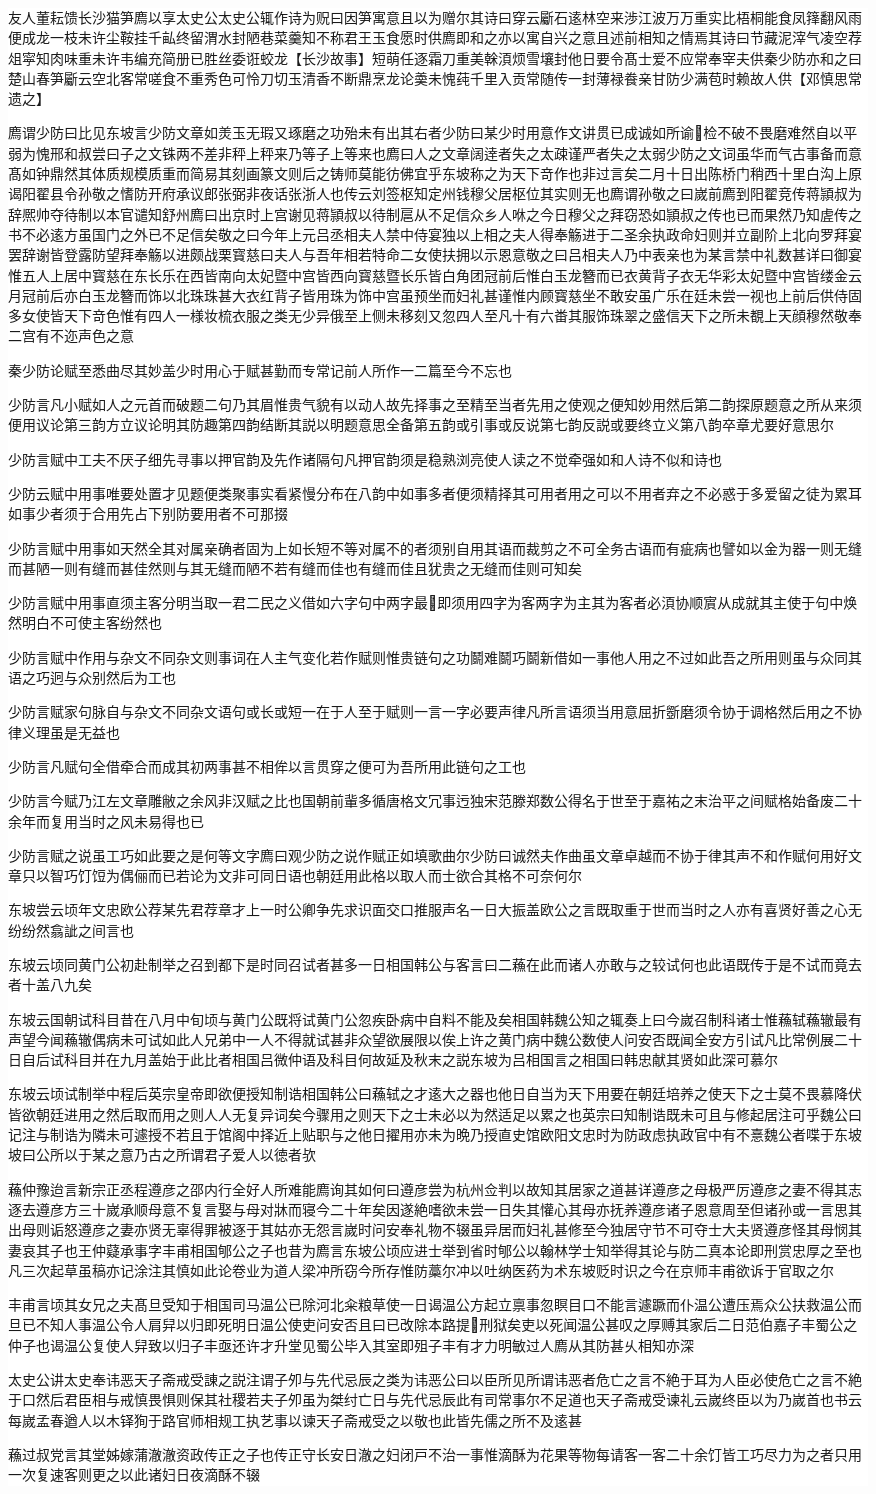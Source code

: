 友人董耘馈长沙猫笋廌以享太史公太史公辄作诗为贶曰因笋寓意且以为赠尔其诗曰穿云斸石逺林空来渉江波万万重实比梧桐能食凤箨翻风雨便成龙一枝未许尘鞍挂千畆终留渭水封陋巷菜羹知不称君王玉食愿时供廌即和之亦以寓自兴之意且述前相知之情焉其诗曰节藏泥滓气凌空荐俎寜知肉味重未许韦编充简册已胜丝委诳蛟龙【长沙故事】短萌任逐霜刀重美榦湏烦雪壤封他日要令髙士爱不应常奉宰夫供秦少防亦和之曰楚山春笋斸云空北客常嗟食不重秀色可怜刀切玉清香不断鼎烹龙论羮未愧莼千里入贡常随传一封薄禄飬亲甘防少满苞时赖故人供【邓慎思常遗之】  

廌谓少防曰比见东坡言少防文章如羙玉无瑕又琢磨之功殆未有出其右者少防曰某少时用意作文讲贯已成诚如所谕检不破不畏磨难然自以平弱为愧邢和叔尝曰子之文铢两不差非秤上秤来乃等子上等来也廌曰人之文章阔逹者失之太疎谨严者失之太弱少防之文词虽华而气古事备而意髙如钟鼎然其体质规模质重而简易其刻画篆文则后之铸师莫能彷佛宜乎东坡称之为天下竒作也非过言矣二月十日出陈桥门稍西十里白沟上原谒阳翟县令孙敬之愭防开府承议郎张弼非夜话张浙人也传云刘签枢知定州钱穆父居枢位其实则无也廌谓孙敬之曰嵗前廌到阳翟竞传蒋頴叔为辞熈帅夺待制以本官谴知舒州廌曰出京时上宫谢见蒋頴叔以待制扈从不足信众乡人咻之今日穆父之拜窃恐如頴叔之传也已而果然乃知虗传之书不必逺方虽国门之外已不足信矣敬之曰今年上元吕丞相夫人禁中侍宴独以上相之夫人得奉觞进于二圣余执政命妇则并立副阶上北向罗拜宴罢辞谢皆登露防望拜奉觞以进颇战栗寳慈曰夫人与吾年相若特命二女使扶拥以示恩意敬之曰吕相夫人乃中表亲也为某言禁中礼数甚详曰御宴惟五人上居中寳慈在东长乐在西皆南向太妃暨中宫皆西向寳慈暨长乐皆白角团冠前后惟白玉龙簪而已衣黄背子衣无华彩太妃暨中宫皆缕金云月冠前后亦白玉龙簪而饰以北珠珠甚大衣红背子皆用珠为饰中宫虽预坐而妇礼甚谨惟内顾寳慈坐不敢安虽广乐在廷未尝一视也上前后供侍固多女使皆天下竒色惟有四人一様妆梳衣服之类无少异俄至上侧未移刻又忽四人至凡十有六畨其服饰珠翠之盛信天下之所未覩上天顔穆然敬奉二宫有不迩声色之意  

秦少防论赋至悉曲尽其妙盖少时用心于赋甚勤而专常记前人所作一二篇至今不忘也  

少防言凡小赋如人之元首而破题二句乃其眉惟贵气貌有以动人故先择事之至精至当者先用之使观之便知妙用然后第二韵探原题意之所从来须便用议论第三韵方立议论明其防趣第四韵结断其説以明题意思全备第五韵或引事或反说第七韵反説或要终立义第八韵卒章尤要好意思尔  

少防言赋中工夫不厌子细先寻事以押官韵及先作诸隔句凡押官韵须是稳熟浏亮使人读之不觉牵强如和人诗不似和诗也  

少防云赋中用事唯要处置才见题便类聚事实看紧慢分布在八韵中如事多者便须精择其可用者用之可以不用者弃之不必惑于多爱留之徒为累耳如事少者须于合用先占下别防要用者不可那掇  

少防言赋中用事如天然全其对属亲确者固为上如长短不等对属不的者须别自用其语而裁剪之不可全务古语而有疵病也譬如以金为器一则无缝而甚陋一则有缝而甚佳然则与其无缝而陋不若有缝而佳也有缝而佳且犹贵之无缝而佳则可知矣  

少防言赋中用事直须主客分明当取一君二民之义借如六字句中两字最即须用四字为客两字为主其为客者必湏协顺賔从成就其主使于句中焕然明白不可使主客纷然也  

少防言赋中作用与杂文不同杂文则事词在人主气变化若作赋则惟贵链句之功鬬难鬬巧鬬新借如一事他人用之不过如此吾之所用则虽与众同其语之巧迥与众别然后为工也  

少防言赋家句脉自与杂文不同杂文语句或长或短一在于人至于赋则一言一字必要声律凡所言语须当用意屈折斵磨须令协于调格然后用之不协律义理虽是无益也  

少防言凡赋句全借牵合而成其初两事甚不相侔以言贯穿之便可为吾所用此链句之工也  

少防言今赋乃江左文章雕敝之余风非汉赋之比也国朝前軰多循唐格文冗事迃独宋范滕郑数公得名于世至于嘉祐之末治平之间赋格始备废二十余年而复用当时之风未易得也已  

少防言赋之说虽工巧如此要之是何等文字廌曰观少防之说作赋正如填歌曲尔少防曰诚然夫作曲虽文章卓越而不协于律其声不和作赋何用好文章只以智巧饤饾为偶俪而已若论为文非可同日语也朝廷用此格以取人而士欲合其格不可奈何尔  

东坡尝云顷年文忠欧公荐某先君荐章才上一时公卿争先求识面交口推服声名一日大振盖欧公之言既取重于世而当时之人亦有喜贤好善之心无纷纷然翕訿之间言也  

东坡云顷同黄门公初赴制举之召到都下是时同召试者甚多一日相国韩公与客言曰二蘓在此而诸人亦敢与之较试何也此语既传于是不试而竟去者十盖八九矣  

东坡云国朝试科目昔在八月中旬顷与黄门公既将试黄门公忽疾卧病中自料不能及矣相国韩魏公知之辄奏上曰今嵗召制科诸士惟蘓轼蘓辙最有声望今闻蘓辙偶病未可试如此人兄弟中一人不得就试甚非众望欲展限以俟上许之黄门病中魏公数使人问安否既闻全安方引试凡比常例展二十日自后试科目并在九月盖始于此比者相国吕微仲语及科目何故延及秋末之説东坡为吕相国言之相国曰韩忠献其贤如此深可慕尔  

东坡云顷试制举中程后英宗皇帝即欲便授知制诰相国韩公曰蘓轼之才逺大之器也他日自当为天下用要在朝廷培养之使天下之士莫不畏慕降伏皆欲朝廷进用之然后取而用之则人人无复异词矣今骤用之则天下之士未必以为然适足以累之也英宗曰知制诰既未可且与修起居注可乎魏公曰记注与制诰为隣未可遽授不若且于馆阁中择近上贴职与之他日擢用亦未为晩乃授直史馆欧阳文忠时为防政虑执政官中有不憙魏公者喋于东坡坡曰公所以于某之意乃古之所谓君子爱人以徳者欤  

蘓仲豫迨言新宗正丞程遵彦之邵内行全好人所难能廌询其如何曰遵彦尝为杭州佥判以故知其居家之道甚详遵彦之母极严厉遵彦之妻不得其志逐去遵彦方三十嵗承顺母意不复言娶与母对牀而寝今二十年矣因遂絶嗜欲未尝一日失其懽心其母亦抚养遵彦诸子恩意周至但诸孙或一言思其出母则诟怒遵彦之妻亦贤无辜得罪被逐于其姑亦无怨言嵗时问安奉礼物不辍虽异居而妇礼甚修至今独居守节不可夺士大夫贤遵彦怪其母悯其妻哀其子也王仲薿承事字丰甫相国郇公之子也昔为廌言东坡公顷应进士举到省时郇公以翰林学士知举得其论与防二真本论即刑赏忠厚之至也凡三次起草虽稿亦记涂注其慎如此论卷业为道人梁冲所窃今所存惟防藁尔冲以吐纳医药为术东坡贬时识之今在京师丰甫欲诉于官取之尔  

丰甫言顷其女兄之夫髙旦受知于相国司马温公已除河北籴粮草使一日谒温公方起立禀事忽瞑目口不能言遽蹶而仆温公遭压焉众公扶救温公而旦已不知人事温公令人肩舁以归即死明日温公使吏问安否且曰已改除本路提刑狱矣吏以死闻温公甚叹之厚赙其家后二日范伯嘉子丰蜀公之仲子也谒温公复使人舁致以归子丰亟还许才升堂见蜀公毕入其室即殂子丰有才力明敏过人廌从其防甚乆相知亦深  

太史公讲太史奉讳恶天子斋戒受諌之説注谓子夘与先代忌辰之类为讳恶公曰以臣所见所谓讳恶者危亡之言不絶于耳为人臣必使危亡之言不絶于口然后君臣相与戒慎畏惧则保其社稷若夫子夘虽为桀纣亡日与先代忌辰此有司常事尔不足道也天子斋戒受谏礼云嵗终臣以为乃嵗首也书云每嵗孟春遒人以木铎狥于路官师相规工执艺事以谏天子斋戒受之以敬也此皆先儒之所不及逺甚  

蘓过叔党言其堂姊嫁蒲澈澈资政传正之子也传正守长安日澈之妇闭戸不治一事惟滴酥为花果等物每请客一客二十余饤皆工巧尽力为之者只用一次复速客则更之以此诸妇日夜滴酥不辍  
